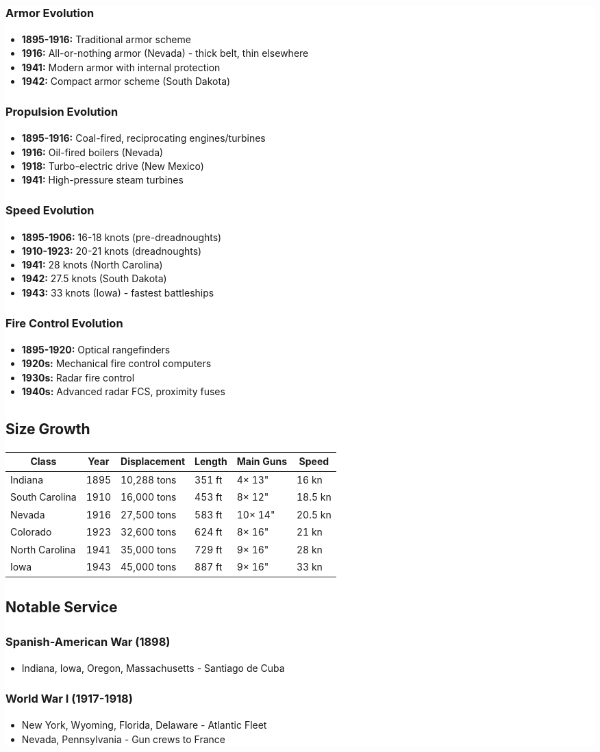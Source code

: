 ### Armor Evolution
- **1895-1916:** Traditional armor scheme
- **1916:** All-or-nothing armor (Nevada) - thick belt, thin elsewhere
- **1941:** Modern armor with internal protection
- **1942:** Compact armor scheme (South Dakota)

### Propulsion Evolution
- **1895-1916:** Coal-fired, reciprocating engines/turbines
- **1916:** Oil-fired boilers (Nevada)
- **1918:** Turbo-electric drive (New Mexico)
- **1941:** High-pressure steam turbines

### Speed Evolution
- **1895-1906:** 16-18 knots (pre-dreadnoughts)
- **1910-1923:** 20-21 knots (dreadnoughts)
- **1941:** 28 knots (North Carolina)
- **1942:** 27.5 knots (South Dakota)
- **1943:** 33 knots (Iowa) - fastest battleships

### Fire Control Evolution
- **1895-1920:** Optical rangefinders
- **1920s:** Mechanical fire control computers
- **1930s:** Radar fire control
- **1940s:** Advanced radar FCS, proximity fuses

## Size Growth

| Class | Year | Displacement | Length | Main Guns | Speed |
|-------|------|--------------|--------|-----------|-------|
| Indiana | 1895 | 10,288 tons | 351 ft | 4× 13" | 16 kn |
| South Carolina | 1910 | 16,000 tons | 453 ft | 8× 12" | 18.5 kn |
| Nevada | 1916 | 27,500 tons | 583 ft | 10× 14" | 20.5 kn |
| Colorado | 1923 | 32,600 tons | 624 ft | 8× 16" | 21 kn |
| North Carolina | 1941 | 35,000 tons | 729 ft | 9× 16" | 28 kn |
| Iowa | 1943 | 45,000 tons | 887 ft | 9× 16" | 33 kn |

## Notable Service

### Spanish-American War (1898)
- Indiana, Iowa, Oregon, Massachusetts - Santiago de Cuba

### World War I (1917-1918)
- New York, Wyoming, Florida, Delaware - Atlantic Fleet
- Nevada, Pennsylvania - Gun crews to France
